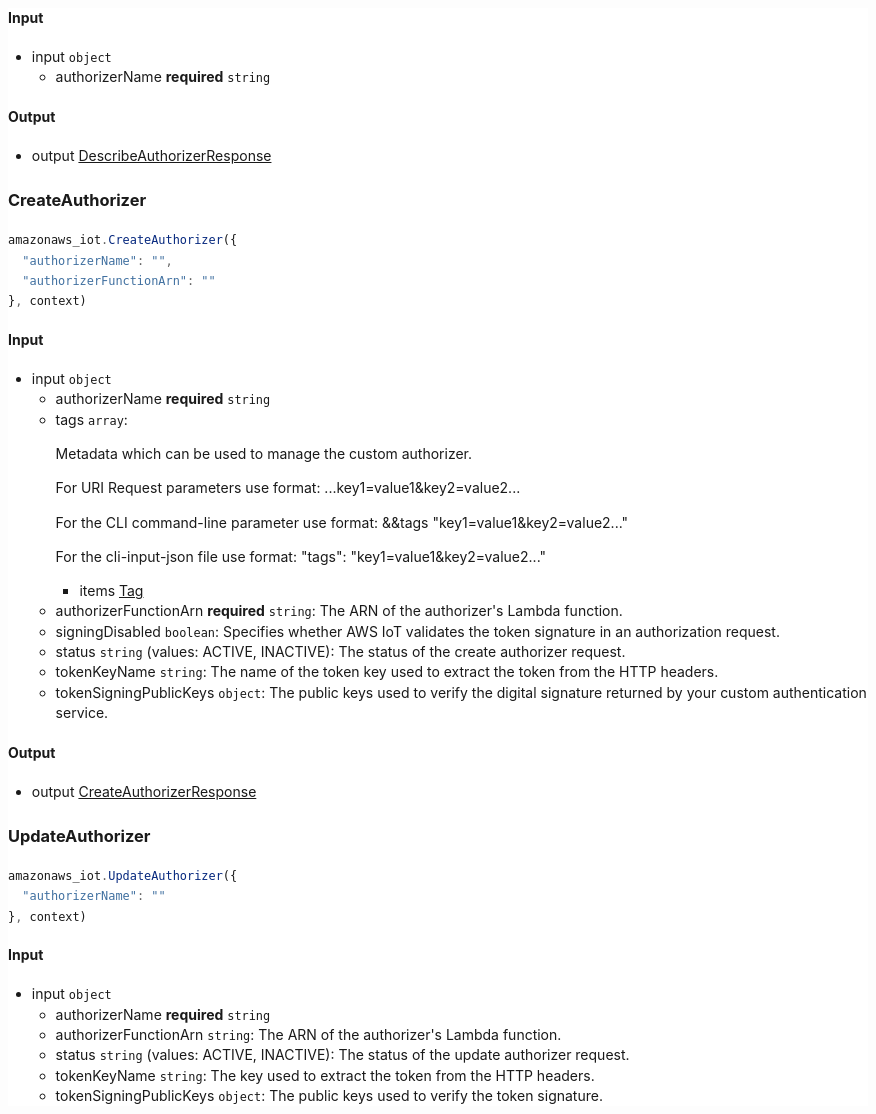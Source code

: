 #### Input
* input `object`
  * authorizerName **required** `string`

#### Output
* output [DescribeAuthorizerResponse](#describeauthorizerresponse)

### CreateAuthorizer



```js
amazonaws_iot.CreateAuthorizer({
  "authorizerName": "",
  "authorizerFunctionArn": ""
}, context)
```

#### Input
* input `object`
  * authorizerName **required** `string`
  * tags `array`: <p>Metadata which can be used to manage the custom authorizer.</p> <note> <p>For URI Request parameters use format: ...key1=value1&amp;key2=value2...</p> <p>For the CLI command-line parameter use format: &amp;&amp;tags "key1=value1&amp;key2=value2..."</p> <p>For the cli-input-json file use format: "tags": "key1=value1&amp;key2=value2..."</p> </note>
    * items [Tag](#tag)
  * authorizerFunctionArn **required** `string`: The ARN of the authorizer's Lambda function.
  * signingDisabled `boolean`: Specifies whether AWS IoT validates the token signature in an authorization request.
  * status `string` (values: ACTIVE, INACTIVE): The status of the create authorizer request.
  * tokenKeyName `string`: The name of the token key used to extract the token from the HTTP headers.
  * tokenSigningPublicKeys `object`: The public keys used to verify the digital signature returned by your custom authentication service.

#### Output
* output [CreateAuthorizerResponse](#createauthorizerresponse)

### UpdateAuthorizer



```js
amazonaws_iot.UpdateAuthorizer({
  "authorizerName": ""
}, context)
```

#### Input
* input `object`
  * authorizerName **required** `string`
  * authorizerFunctionArn `string`: The ARN of the authorizer's Lambda function.
  * status `string` (values: ACTIVE, INACTIVE): The status of the update authorizer request.
  * tokenKeyName `string`: The key used to extract the token from the HTTP headers. 
  * tokenSigningPublicKeys `object`: The public keys used to verify the token signature.

